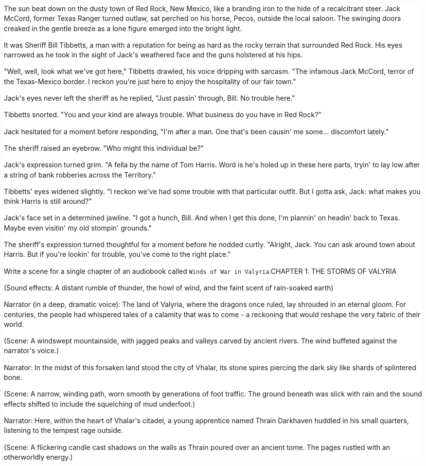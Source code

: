 The sun beat down on the dusty town of Red Rock, New Mexico, like a branding iron to the hide of a recalcitrant steer. Jack McCord, former Texas Ranger turned outlaw, sat perched on his horse, Pecos, outside the local saloon. The swinging doors creaked in the gentle breeze as a lone figure emerged into the bright light.

It was Sheriff Bill Tibbetts, a man with a reputation for being as hard as the rocky terrain that surrounded Red Rock. His eyes narrowed as he took in the sight of Jack's weathered face and the guns holstered at his hips.

"Well, well, look what we've got here," Tibbetts drawled, his voice dripping with sarcasm. "The infamous Jack McCord, terror of the Texas-Mexico border. I reckon you're just here to enjoy the hospitality of our fair town."

Jack's eyes never left the sheriff as he replied, "Just passin' through, Bill. No trouble here."

Tibbetts snorted. "You and your kind are always trouble. What business do you have in Red Rock?"

Jack hesitated for a moment before responding, "I'm after a man. One that's been causin' me some... discomfort lately."

The sheriff raised an eyebrow. "Who might this individual be?"

Jack's expression turned grim. "A fella by the name of Tom Harris. Word is he's holed up in these here parts, tryin' to lay low after a string of bank robberies across the Territory."

Tibbetts' eyes widened slightly. "I reckon we've had some trouble with that particular outfit. But I gotta ask, Jack: what makes you think Harris is still around?"

Jack's face set in a determined jawline. "I got a hunch, Bill. And when I get this done, I'm plannin' on headin' back to Texas. Maybe even visitin' my old stompin' grounds."

The sheriff's expression turned thoughtful for a moment before he nodded curtly. "Alright, Jack. You can ask around town about Harris. But if you're lookin' for trouble, you've come to the right place."<end>

Write a scene for a single chapter of an audiobook called `Winds of War in Valyria`.<start>CHAPTER 1: THE STORMS OF VALYRIA

(Sound effects: A distant rumble of thunder, the howl of wind, and the faint scent of rain-soaked earth)

Narrator (in a deep, dramatic voice): The land of Valyria, where the dragons once ruled, lay shrouded in an eternal gloom. For centuries, the people had whispered tales of a calamity that was to come - a reckoning that would reshape the very fabric of their world.

(Scene: A windswept mountainside, with jagged peaks and valleys carved by ancient rivers. The wind buffeted against the narrator's voice.)

Narrator: In the midst of this forsaken land stood the city of Vhalar, its stone spires piercing the dark sky like shards of splintered bone.

(Scene: A narrow, winding path, worn smooth by generations of foot traffic. The ground beneath was slick with rain and the sound effects shifted to include the squelching of mud underfoot.)

Narrator: Here, within the heart of Vhalar's citadel, a young apprentice named Thrain Darkhaven huddled in his small quarters, listening to the tempest rage outside.

(Scene: A flickering candle cast shadows on the walls as Thrain poured over an ancient tome. The pages rustled with an otherworldly energy.)
